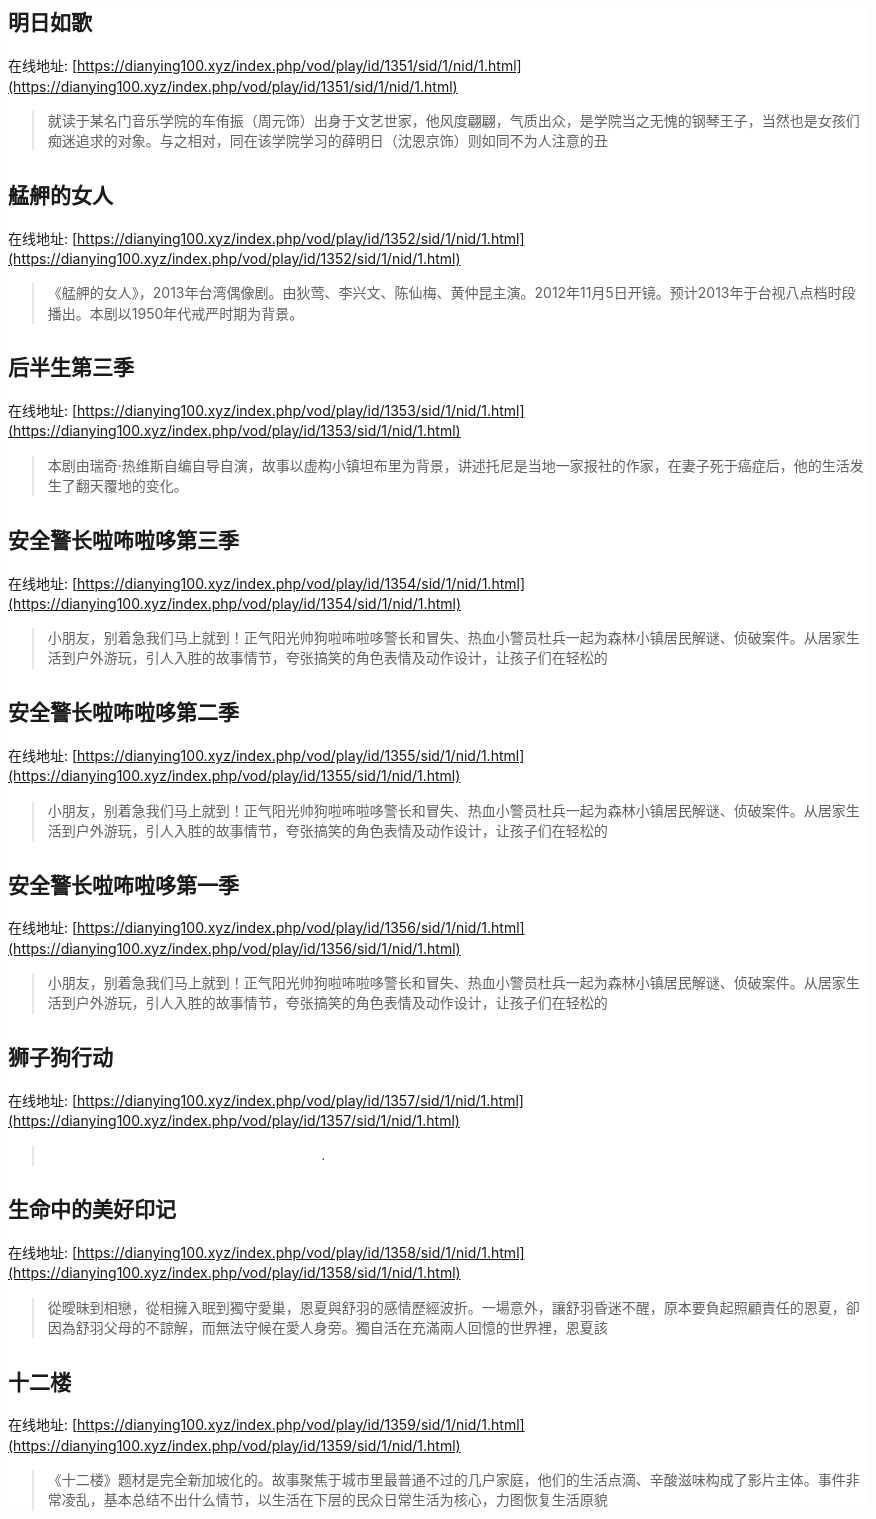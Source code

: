 ## 明日如歌  
在线地址: [https://dianying100.xyz/index.php/vod/play/id/1351/sid/1/nid/1.html](https://dianying100.xyz/index.php/vod/play/id/1351/sid/1/nid/1.html)  
>就读于某名门音乐学院的车侑振（周元饰）出身于文艺世家，他风度翩翩，气质出众，是学院当之无愧的钢琴王子，当然也是女孩们痴迷追求的对象。与之相对，同在该学院学习的薛明日（沈恩京饰）则如同不为人注意的丑  

## 艋舺的女人  
在线地址: [https://dianying100.xyz/index.php/vod/play/id/1352/sid/1/nid/1.html](https://dianying100.xyz/index.php/vod/play/id/1352/sid/1/nid/1.html)  
>《艋舺的女人》，2013年台湾偶像剧。由狄莺、李兴文、陈仙梅、黄仲昆主演。2012年11月5日开镜。预计2013年于台视八点档时段播出。本剧以1950年代戒严时期为背景。  

## 后半生第三季  
在线地址: [https://dianying100.xyz/index.php/vod/play/id/1353/sid/1/nid/1.html](https://dianying100.xyz/index.php/vod/play/id/1353/sid/1/nid/1.html)  
>本剧由瑞奇·热维斯自编自导自演，故事以虚构小镇坦布里为背景，讲述托尼是当地一家报社的作家，在妻子死于癌症后，他的生活发生了翻天覆地的变化。  

## 安全警长啦咘啦哆第三季  
在线地址: [https://dianying100.xyz/index.php/vod/play/id/1354/sid/1/nid/1.html](https://dianying100.xyz/index.php/vod/play/id/1354/sid/1/nid/1.html)  
>小朋友，别着急我们马上就到！正气阳光帅狗啦咘啦哆警长和冒失、热血小警员杜兵一起为森林小镇居民解谜、侦破案件。从居家生活到户外游玩，引人入胜的故事情节，夸张搞笑的角色表情及动作设计，让孩子们在轻松的  

## 安全警长啦咘啦哆第二季  
在线地址: [https://dianying100.xyz/index.php/vod/play/id/1355/sid/1/nid/1.html](https://dianying100.xyz/index.php/vod/play/id/1355/sid/1/nid/1.html)  
>小朋友，别着急我们马上就到！正气阳光帅狗啦咘啦哆警长和冒失、热血小警员杜兵一起为森林小镇居民解谜、侦破案件。从居家生活到户外游玩，引人入胜的故事情节，夸张搞笑的角色表情及动作设计，让孩子们在轻松的  

## 安全警长啦咘啦哆第一季  
在线地址: [https://dianying100.xyz/index.php/vod/play/id/1356/sid/1/nid/1.html](https://dianying100.xyz/index.php/vod/play/id/1356/sid/1/nid/1.html)  
>小朋友，别着急我们马上就到！正气阳光帅狗啦咘啦哆警长和冒失、热血小警员杜兵一起为森林小镇居民解谜、侦破案件。从居家生活到户外游玩，引人入胜的故事情节，夸张搞笑的角色表情及动作设计，让孩子们在轻松的  

## 狮子狗行动  
在线地址: [https://dianying100.xyz/index.php/vod/play/id/1357/sid/1/nid/1.html](https://dianying100.xyz/index.php/vod/play/id/1357/sid/1/nid/1.html)  
>                                           .  

## 生命中的美好印记  
在线地址: [https://dianying100.xyz/index.php/vod/play/id/1358/sid/1/nid/1.html](https://dianying100.xyz/index.php/vod/play/id/1358/sid/1/nid/1.html)  
>從曖昧到相戀，從相擁入眠到獨守愛巢，恩夏與舒羽的感情歷經波折。一場意外，讓舒羽昏迷不醒，原本要負起照顧責任的恩夏，卻因為舒羽父母的不諒解，而無法守候在愛人身旁。獨自活在充滿兩人回憶的世界裡，恩夏該  

## 十二楼  
在线地址: [https://dianying100.xyz/index.php/vod/play/id/1359/sid/1/nid/1.html](https://dianying100.xyz/index.php/vod/play/id/1359/sid/1/nid/1.html)  
>《十二楼》题材是完全新加坡化的。故事聚焦于城市里最普通不过的几户家庭，他们的生活点滴、辛酸滋味构成了影片主体。事件非常凌乱，基本总结不出什么情节，以生活在下层的民众日常生活为核心，力图恢复生活原貌  
